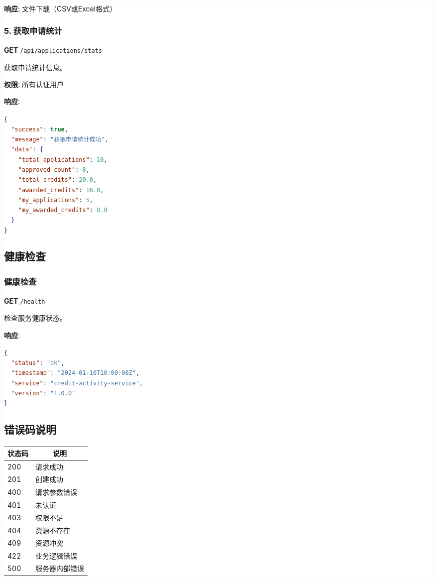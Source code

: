 **响应**: 文件下载（CSV或Excel格式）

### 5. 获取申请统计

**GET** `/api/applications/stats`

获取申请统计信息。

**权限**: 所有认证用户

**响应**:
```json
{
  "success": true,
  "message": "获取申请统计成功",
  "data": {
    "total_applications": 10,
    "approved_count": 8,
    "total_credits": 20.0,
    "awarded_credits": 16.0,
    "my_applications": 5,
    "my_awarded_credits": 8.0
  }
}
```

## 健康检查

### 健康检查

**GET** `/health`

检查服务健康状态。

**响应**:
```json
{
  "status": "ok",
  "timestamp": "2024-01-10T10:00:00Z",
  "service": "credit-activity-service",
  "version": "1.0.0"
}
```

## 错误码说明

| 状态码 | 说明 |
|--------|------|
| 200 | 请求成功 |
| 201 | 创建成功 |
| 400 | 请求参数错误 |
| 401 | 未认证 |
| 403 | 权限不足 |
| 404 | 资源不存在 |
| 409 | 资源冲突 |
| 422 | 业务逻辑错误 |
| 500 | 服务器内部错误 |

